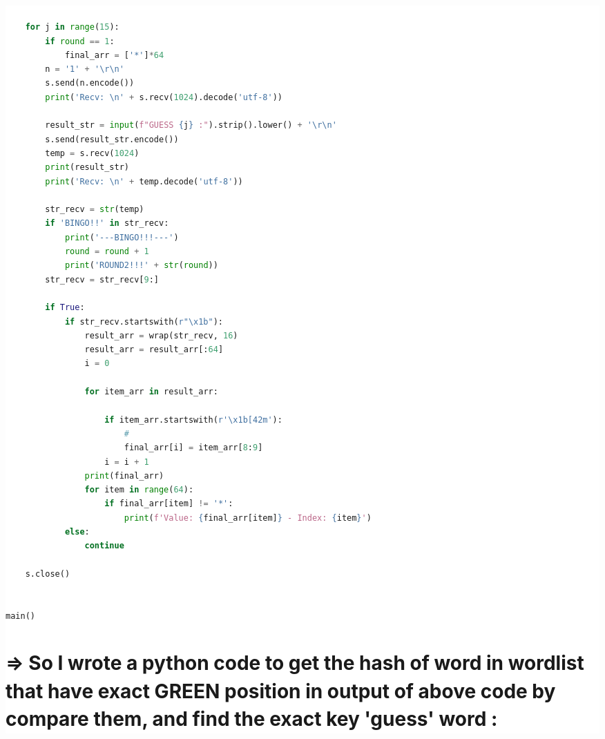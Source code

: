 ```python

    for j in range(15):
        if round == 1:
            final_arr = ['*']*64
        n = '1' + '\r\n'
        s.send(n.encode())
        print('Recv: \n' + s.recv(1024).decode('utf-8'))

        result_str = input(f"GUESS {j} :").strip().lower() + '\r\n'
        s.send(result_str.encode())
        temp = s.recv(1024)
        print(result_str)
        print('Recv: \n' + temp.decode('utf-8'))

        str_recv = str(temp)
        if 'BINGO!!' in str_recv:
            print('---BINGO!!!---')
            round = round + 1
            print('ROUND2!!!' + str(round))
        str_recv = str_recv[9:]

        if True:
            if str_recv.startswith(r"\x1b"):
                result_arr = wrap(str_recv, 16)
                result_arr = result_arr[:64]
                i = 0

                for item_arr in result_arr:

                    if item_arr.startswith(r'\x1b[42m'):
                        #
                        final_arr[i] = item_arr[8:9]
                    i = i + 1
                print(final_arr)
                for item in range(64):
                    if final_arr[item] != '*':
                        print(f'Value: {final_arr[item]} - Index: {item}')
            else:
                continue

    s.close()


main()

```

# => So I wrote a python code to get the hash of word in wordlist that have exact GREEN position in output of above code by compare them, and find the exact key 'guess' word :
